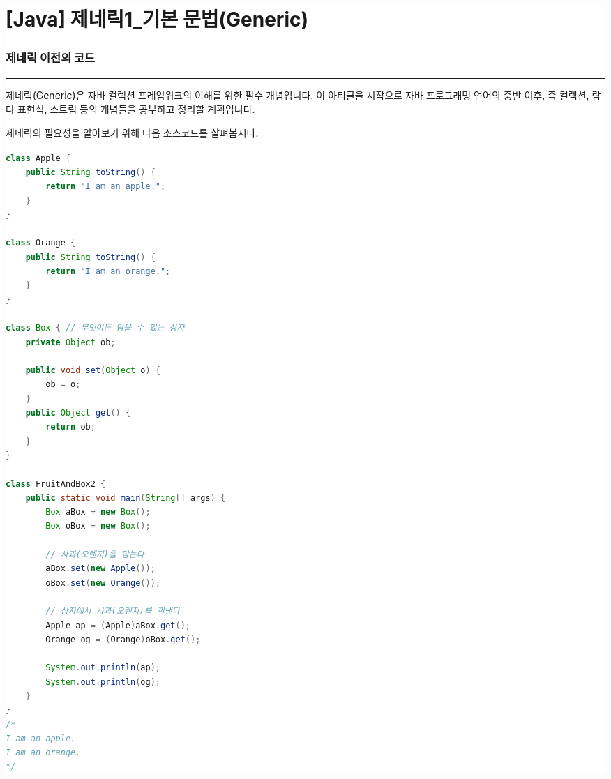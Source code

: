 # [Java] 제네릭1_기본 문법(Generic)

### 제네릭 이전의 코드
___  
제네릭(Generic)은 자바 컬렉션 프레임워크의 이해를 위한 필수 개념입니다. 이 아티클을 시작으로 자바 프로그래밍 언어의 중반 이후, 즉 컬렉션, 람다 표현식, 스트림 등의 개념들을 공부하고 정리할 계획입니다.   

제네릭의 필요성을 알아보기 위해 다음 소스코드를 살펴봅시다.  

```java
class Apple {
    public String toString() {
        return "I am an apple.";
    }    
}

class Orange {
    public String toString() {
        return "I am an orange.";
    }
}

class Box { // 무엇이든 담을 수 있는 상자
    private Object ob;

    public void set(Object o) {
        ob = o;
    }
    public Object get() {
        return ob;
    }
}

class FruitAndBox2 {
    public static void main(String[] args) {
        Box aBox = new Box();
        Box oBox = new Box();

        // 사과(오렌지)를 담는다
        aBox.set(new Apple());
        oBox.set(new Orange());

        // 상자에서 사과(오렌지)를 꺼낸다
        Apple ap = (Apple)aBox.get();
        Orange og = (Orange)oBox.get();

        System.out.println(ap);
        System.out.println(og);
    }
}
/*
I am an apple.
I am an orange.
*/
```

